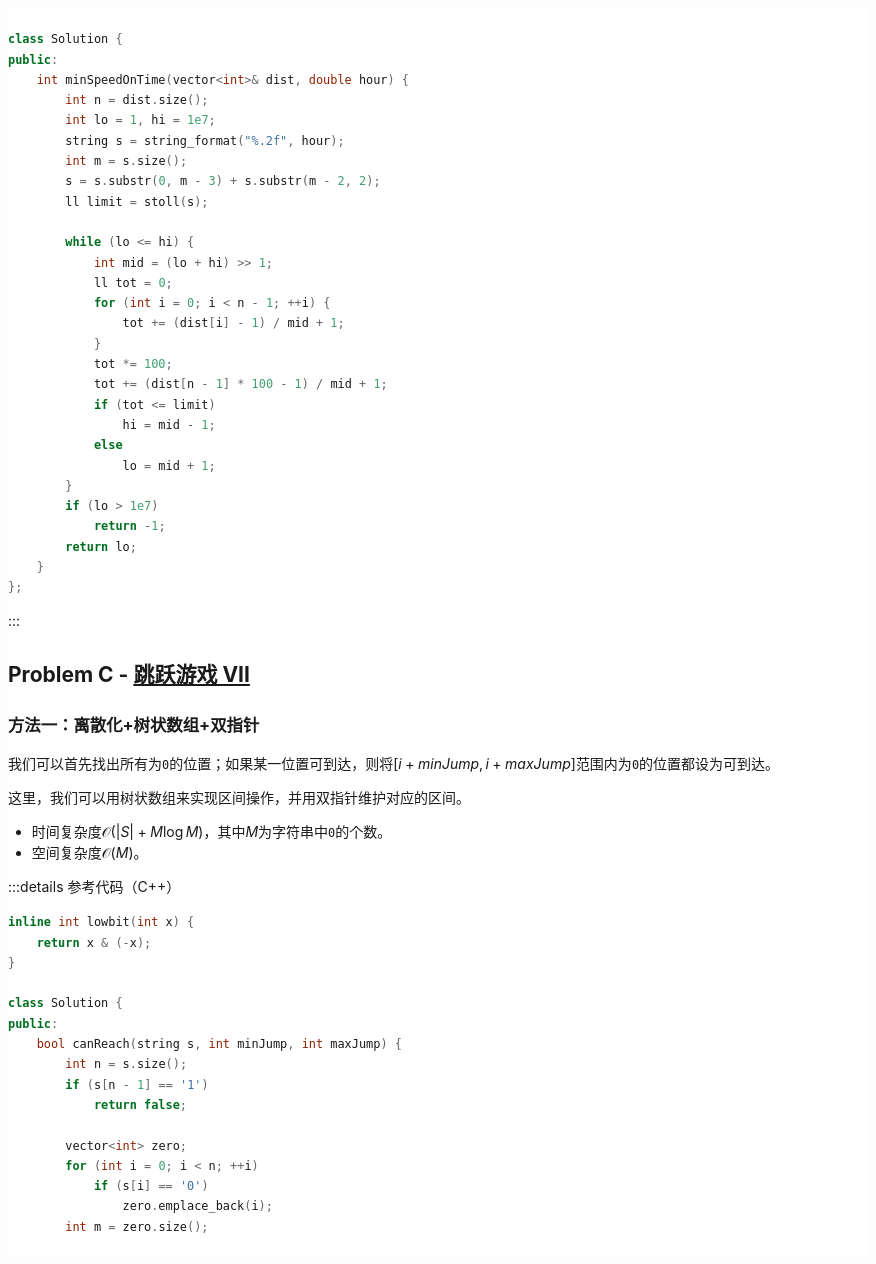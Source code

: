 ```cpp

class Solution {
public:
    int minSpeedOnTime(vector<int>& dist, double hour) {
        int n = dist.size();
        int lo = 1, hi = 1e7;
        string s = string_format("%.2f", hour);
        int m = s.size();
        s = s.substr(0, m - 3) + s.substr(m - 2, 2);
        ll limit = stoll(s);
        
        while (lo <= hi) {
            int mid = (lo + hi) >> 1;
            ll tot = 0;
            for (int i = 0; i < n - 1; ++i) {
                tot += (dist[i] - 1) / mid + 1;
            }
            tot *= 100;
            tot += (dist[n - 1] * 100 - 1) / mid + 1;
            if (tot <= limit)
                hi = mid - 1;
            else
                lo = mid + 1;
        }
        if (lo > 1e7)
            return -1;
        return lo;
    }
};
```

:::

## Problem C - [跳跃游戏 VII](https://leetcode.cn/problems/jump-game-vii/)

### 方法一：离散化+树状数组+双指针

我们可以首先找出所有为`0`的位置；如果某一位置可到达，则将$[i+minJump,i+maxJump]$范围内为`0`的位置都设为可到达。

这里，我们可以用树状数组来实现区间操作，并用双指针维护对应的区间。

- 时间复杂度$\mathcal{O}(|S|+M\log M)$，其中$M$为字符串中`0`的个数。
- 空间复杂度$\mathcal{O}(M)$。

:::details 参考代码（C++）

```cpp
inline int lowbit(int x) {
    return x & (-x);
}

class Solution {
public:
    bool canReach(string s, int minJump, int maxJump) {        
        int n = s.size();
        if (s[n - 1] == '1')
            return false;
        
        vector<int> zero;
        for (int i = 0; i < n; ++i)
            if (s[i] == '0')
                zero.emplace_back(i);
        int m = zero.size();
        
```